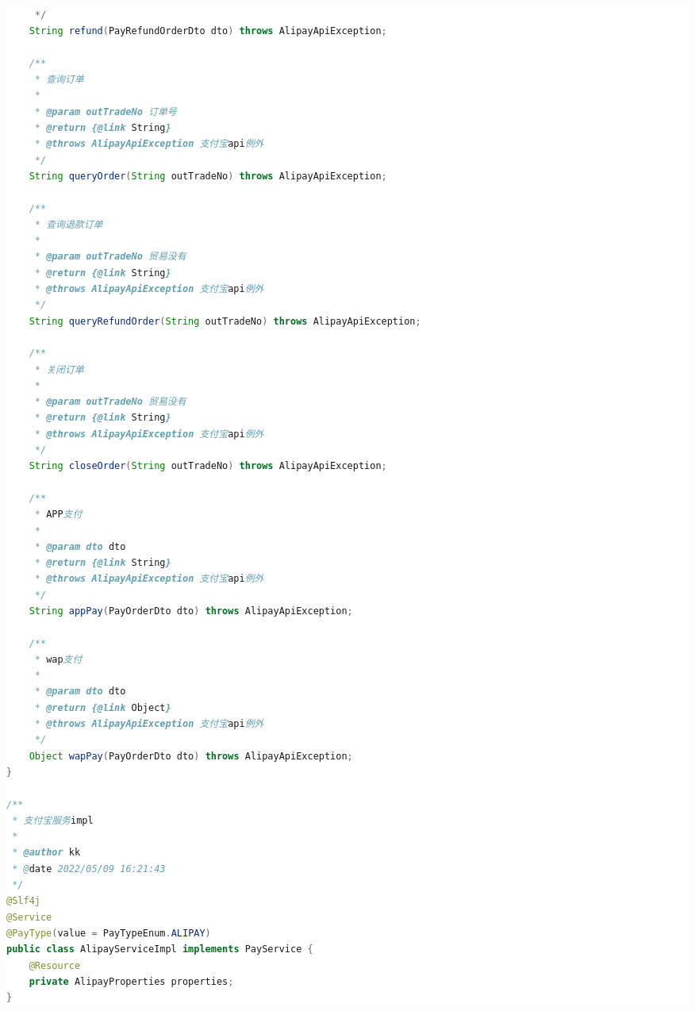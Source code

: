 ```java
     */
    String refund(PayRefundOrderDto dto) throws AlipayApiException;

    /**
     * 查询订单
     *
     * @param outTradeNo 订单号
     * @return {@link String}
     * @throws AlipayApiException 支付宝api例外
     */
    String queryOrder(String outTradeNo) throws AlipayApiException;

    /**
     * 查询退款订单
     *
     * @param outTradeNo 贸易没有
     * @return {@link String}
     * @throws AlipayApiException 支付宝api例外
     */
    String queryRefundOrder(String outTradeNo) throws AlipayApiException;

    /**
     * 关闭订单
     *
     * @param outTradeNo 贸易没有
     * @return {@link String}
     * @throws AlipayApiException 支付宝api例外
     */
    String closeOrder(String outTradeNo) throws AlipayApiException;

    /**
     * APP支付
     *
     * @param dto dto
     * @return {@link String}
     * @throws AlipayApiException 支付宝api例外
     */
    String appPay(PayOrderDto dto) throws AlipayApiException;

    /**
     * wap支付
     *
     * @param dto dto
     * @return {@link Object}
     * @throws AlipayApiException 支付宝api例外
     */
    Object wapPay(PayOrderDto dto) throws AlipayApiException;
}

/**
 * 支付宝服务impl
 *
 * @author kk
 * @date 2022/05/09 16:21:43
 */
@Slf4j
@Service
@PayType(value = PayTypeEnum.ALIPAY)
public class AlipayServiceImpl implements PayService {
    @Resource
    private AlipayProperties properties;
}
```